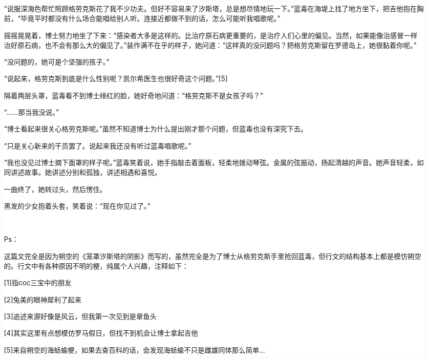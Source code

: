 “说服深海色帮忙照顾格劳克斯花了我不少功夫。但好不容易来了汐斯塔，总是想尽情地玩一下。”蓝毒在海堤上找了地方坐下，把吉他抱在胸前，“毕竟平时都没有什么场合能唱给别人听。连接近都做不到的话，怎么可能听我唱歌呢。”

摇摇晃晃着，博士努力地坐了下来：“感染者大多是这样的。比治疗原石病更重要的，是治疗人们心里的偏见。当然，如果能像治感冒一样治好原石病，也不会有那么大的偏见了。”装作满不在乎的样子，她问道：“这样真的没问题吗？把格劳克斯留在罗德岛上，她很黏着你呢。”

“没问题的，她可是个坚强的孩子。”

“说起来，格劳克斯到底是什么性别呢？凯尔希医生也很好奇这个问题。”[5]

隔着两层头罩，蓝毒看不到博士绯红的脸，她好奇地问道：“格劳克斯不是女孩子吗？”

“……那当我没说。”

“博士看起来很关心格劳克斯呢。”虽然不知道博士为什么提出刚才那个问题，但蓝毒也没有深究下去。

“只是关心新来的干员罢了。说起来我还没有听过蓝毒唱歌呢。”

“我也没见过博士摘下面罩的样子呢。”蓝毒笑着说，她手指敲击着面板，轻柔地拨动琴弦。金属的弦振动，扬起清越的声音。她声音轻柔，如同讲述故事。她讲述分别和孤独，讲述相遇和喜悦。

一曲终了，她转过头，然后愣住。

黑发的少女抱着头套，笑着说：“现在你见过了。”

 <br />

Ps：

这篇文完全是因为朔空的《笼罩汐斯塔的阴影》而写的，虽然完全是为了博士从格劳克斯手里抢回蓝毒，但行文的结构基本上都是模仿朔空的。行文中有各种原因不明的梗，纯属个人兴趣，注释如下：

[1]指coc三宝中的朋友

[2]兔美的眼神犀利了起来

[3]追述来源好像是风云，但我第一次见到是章鱼头

[4]其实这里有点想模仿罗马假日，但找不到机会让博士拿起吉他

[5]来自朔空的海蛞蝓梗，如果去查百科的话，会发现海蛞蝓不只是雌雄同体那么简单…
